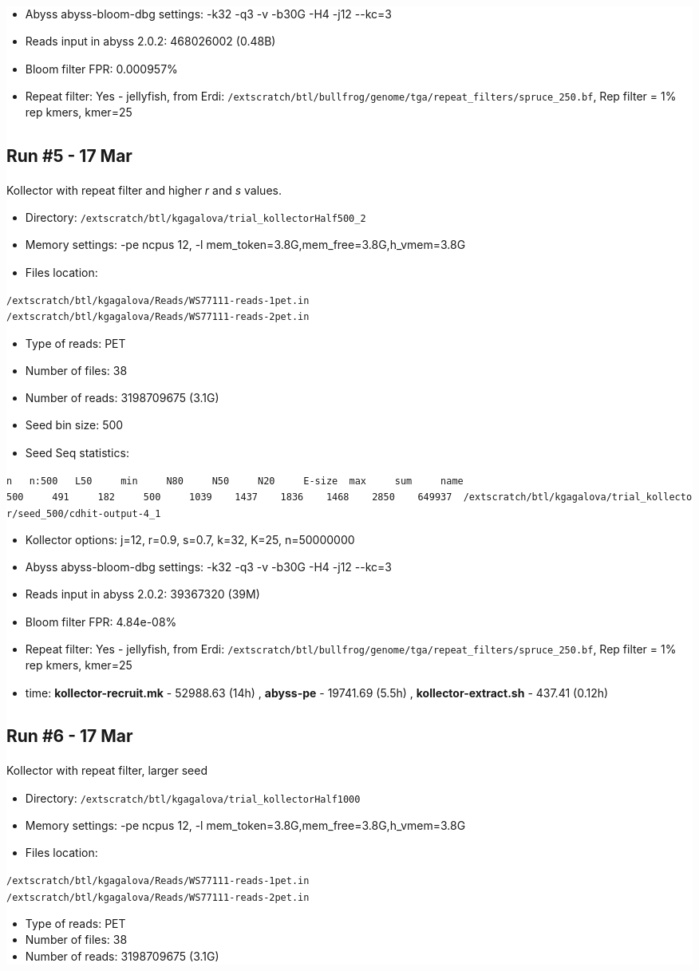 - Abyss abyss-bloom-dbg settings: -k32 -q3 -v -b30G -H4 -j12 --kc=3
- Reads input in abyss 2.0.2: 468026002 (0.48B) 
- Bloom filter FPR: 0.000957%

- Repeat filter: Yes - jellyfish, from Erdi: ```/extscratch/btl/bullfrog/genome/tga/repeat_filters/spruce_250.bf```, Rep filter = 1% rep kmers, kmer=25

## Run #5 - 17 Mar

Kollector with repeat filter and higher *r* and *s* values.   

- Directory: ```/extscratch/btl/kgagalova/trial_kollectorHalf500_2```

- Memory settings: -pe ncpus 12, -l mem_token=3.8G,mem_free=3.8G,h_vmem=3.8G

- Files location:
```
/extscratch/btl/kgagalova/Reads/WS77111-reads-1pet.in
/extscratch/btl/kgagalova/Reads/WS77111-reads-2pet.in
```
- Type of reads: PET
- Number of files: 38
- Number of reads: 3198709675 (3.1G)

- Seed bin size: 500
- Seed Seq statistics:
```
n	n:500   L50     min     N80     N50     N20     E-size  max     sum     name
500     491     182     500     1039    1437    1836    1468    2850    649937  /extscratch/btl/kgagalova/trial_kollector/seed_500/cdhit-output-4_1
```

- Kollector options: j=12, r=0.9, s=0.7, k=32, K=25, n=50000000

- Abyss abyss-bloom-dbg settings: -k32 -q3 -v -b30G -H4 -j12 --kc=3
- Reads input in abyss 2.0.2: 39367320 (39M)
- Bloom filter FPR: 4.84e-08%

- Repeat filter: Yes - jellyfish, from Erdi: ```/extscratch/btl/bullfrog/genome/tga/repeat_filters/spruce_250.bf```, Rep filter = 1% rep kmers, kmer=25

- time: **kollector-recruit.mk** - 52988.63 (14h) , **abyss-pe** - 19741.69 (5.5h) , **kollector-extract.sh** - 437.41 (0.12h)

## Run #6 - 17 Mar

Kollector with repeat filter, larger seed

- Directory: ```/extscratch/btl/kgagalova/trial_kollectorHalf1000```

- Memory settings: -pe ncpus 12, -l mem_token=3.8G,mem_free=3.8G,h_vmem=3.8G

- Files location:
```
/extscratch/btl/kgagalova/Reads/WS77111-reads-1pet.in
/extscratch/btl/kgagalova/Reads/WS77111-reads-2pet.in
```
- Type of reads: PET
- Number of files: 38
- Number of reads: 3198709675 (3.1G)
